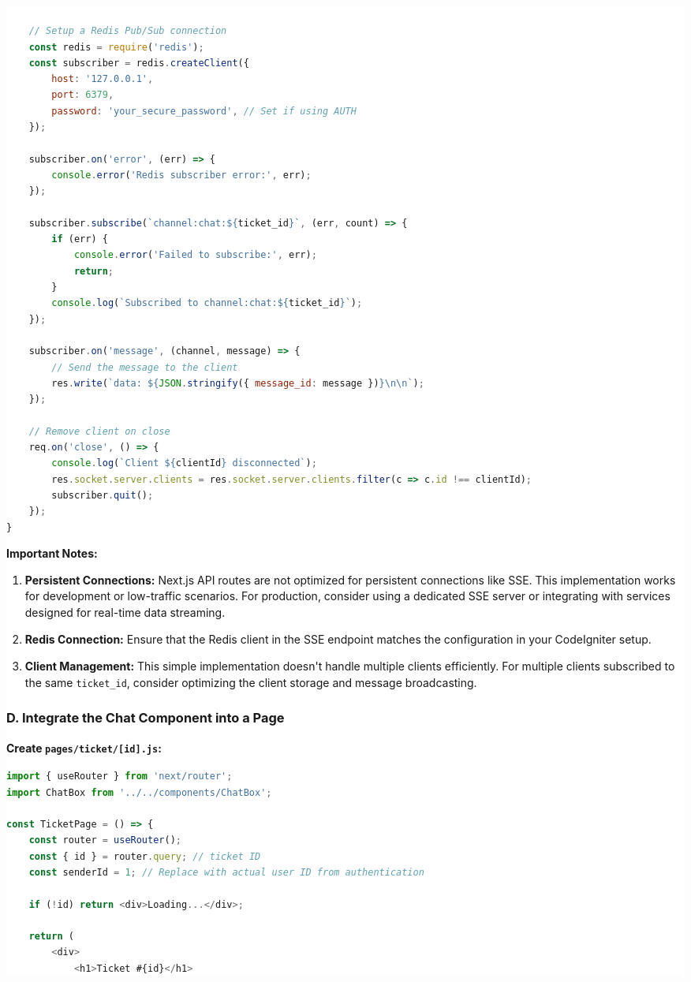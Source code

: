 ```javascript

    // Setup a Redis Pub/Sub connection
    const redis = require('redis');
    const subscriber = redis.createClient({
        host: '127.0.0.1',
        port: 6379,
        password: 'your_secure_password', // Set if using AUTH
    });

    subscriber.on('error', (err) => {
        console.error('Redis subscriber error:', err);
    });

    subscriber.subscribe(`channel:chat:${ticket_id}`, (err, count) => {
        if (err) {
            console.error('Failed to subscribe:', err);
            return;
        }
        console.log(`Subscribed to channel:chat:${ticket_id}`);
    });

    subscriber.on('message', (channel, message) => {
        // Send the message to the client
        res.write(`data: ${JSON.stringify({ message_id: message })}\n\n`);
    });

    // Remove client on close
    req.on('close', () => {
        console.log(`Client ${clientId} disconnected`);
        res.socket.server.clients = res.socket.server.clients.filter(c => c.id !== clientId);
        subscriber.quit();
    });
}
```

**Important Notes:**

1. **Persistent Connections:** Next.js API routes are not optimized for persistent connections like SSE. This implementation works for development or low-traffic scenarios. For production, consider using a dedicated SSE server or integrating with services designed for real-time data streaming.

2. **Redis Connection:** Ensure that the Redis client in the SSE endpoint matches the configuration in your CodeIgniter setup.

3. **Client Management:** This simple implementation doesn't handle multiple clients efficiently. For multiple clients subscribed to the same `ticket_id`, consider optimizing the client storage and message broadcasting.

### **D. Integrate the Chat Component into a Page**

**Create `pages/ticket/[id].js`:**

```javascript
import { useRouter } from 'next/router';
import ChatBox from '../../components/ChatBox';

const TicketPage = () => {
    const router = useRouter();
    const { id } = router.query; // ticket ID
    const senderId = 1; // Replace with actual user ID from authentication

    if (!id) return <div>Loading...</div>;

    return (
        <div>
            <h1>Ticket #{id}</h1>
```